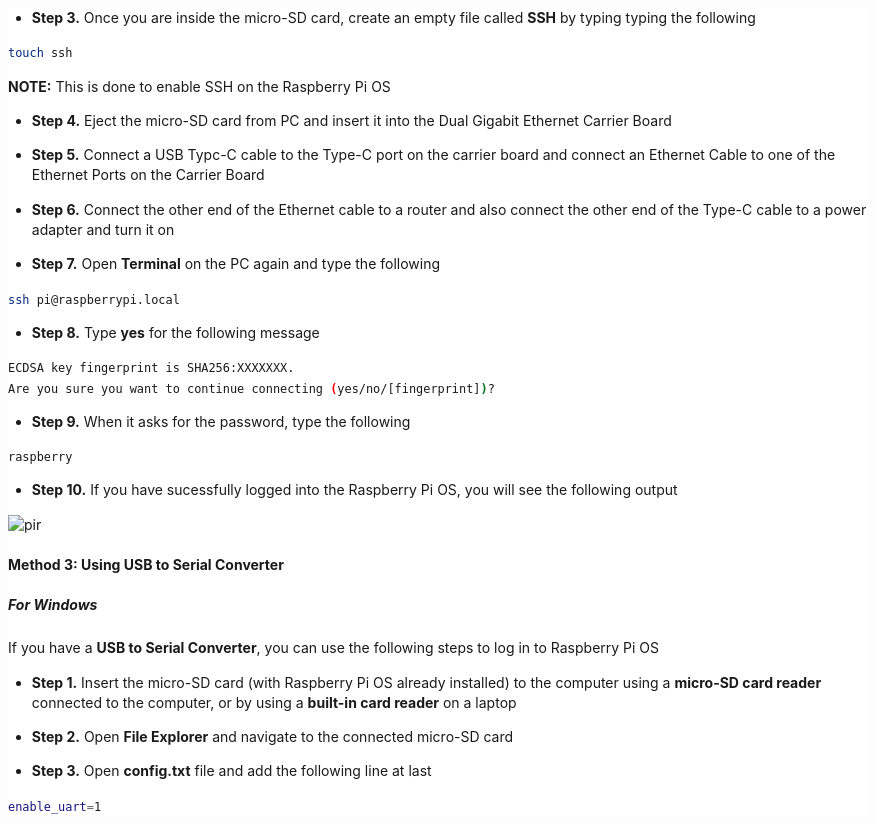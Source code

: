 - **Step 3.** Once you are inside the micro-SD card, create an empty file called **SSH** by typing typing the following

```sh
touch ssh
```

**NOTE:** This is done to enable SSH on the Raspberry Pi OS

- **Step 4.** Eject the micro-SD card from PC and insert it into the Dual Gigabit Ethernet Carrier Board

- **Step 5.** Connect a USB Typc-C cable to the Type-C port on the carrier board and connect an Ethernet Cable to one of the Ethernet Ports on the Carrier Board

- **Step 6.** Connect the other end of the Ethernet cable to a router and also connect the other end of the Type-C cable to a power adapter and turn it on

- **Step 7.** Open **Terminal** on the PC again and type the following

```sh
ssh pi@raspberrypi.local
```

- **Step 8.** Type **yes** for the following message

```sh
ECDSA key fingerprint is SHA256:XXXXXXX.
Are you sure you want to continue connecting (yes/no/[fingerprint])?
```

- **Step 9.** When it asks for the password, type the following

```sh
raspberry
```

- **Step 10.** If you have sucessfully logged into the Raspberry Pi OS, you will see the following output

<p style={{textAlign: 'center'}}><img src="https://files.seeedstudio.com/wiki/102110497/SSH_WiFi_Linux.png" alt="pir" width="900" height="auto"/></p>

#### Method 3: Using USB to Serial Converter

##### For Windows

If you have a **USB to Serial Converter**, you can use the following steps to log in to Raspberry Pi OS

- **Step 1.** Insert the micro-SD card (with Raspberry Pi OS already installed) to the computer using a **micro-SD card reader** connected to the computer, or by using a **built-in card reader** on a laptop

- **Step 2.** Open **File Explorer** and navigate to the connected micro-SD card

- **Step 3.** Open **config.txt** file and add the following line at last

```sh
enable_uart=1
```
